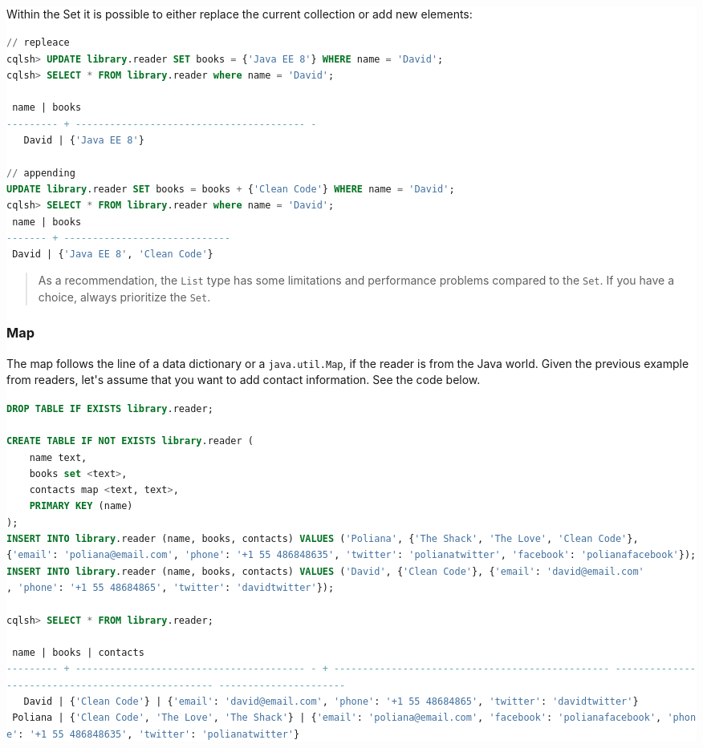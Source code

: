 Within the Set it is possible to either replace the current collection or add new elements:


```sql
// repleace
cqlsh> UPDATE library.reader SET books = {'Java EE 8'} WHERE name = 'David';
cqlsh> SELECT * FROM library.reader where name = 'David';

 name | books
--------- + ---------------------------------------- -
   David | {'Java EE 8'}

// appending
UPDATE library.reader SET books = books + {'Clean Code'} WHERE name = 'David';
cqlsh> SELECT * FROM library.reader where name = 'David';
 name | books
------- + -----------------------------
 David | {'Java EE 8', 'Clean Code'}

```

> As a recommendation, the `List` type has some limitations and performance problems compared to the `Set`. If you have a choice, always prioritize the `Set`.


### Map

The map follows the line of a data dictionary or a `java.util.Map`, if the reader is from the Java world. Given the previous example from readers, let's assume that you want to add contact information. See the code below.

```sql
DROP TABLE IF EXISTS library.reader;

CREATE TABLE IF NOT EXISTS library.reader (
    name text,
    books set <text>,
    contacts map <text, text>,
    PRIMARY KEY (name)
);
INSERT INTO library.reader (name, books, contacts) VALUES ('Poliana', {'The Shack', 'The Love', 'Clean Code'},
{'email': 'poliana@email.com', 'phone': '+1 55 486848635', 'twitter': 'polianatwitter', 'facebook': 'polianafacebook'});
INSERT INTO library.reader (name, books, contacts) VALUES ('David', {'Clean Code'}, {'email': 'david@email.com'
, 'phone': '+1 55 48684865', 'twitter': 'davidtwitter'});

cqlsh> SELECT * FROM library.reader;

 name | books | contacts
--------- + ---------------------------------------- - + ------------------------------------------------ -------------------------------------------------- ----------------------
   David | {'Clean Code'} | {'email': 'david@email.com', 'phone': '+1 55 48684865', 'twitter': 'davidtwitter'}
 Poliana | {'Clean Code', 'The Love', 'The Shack'} | {'email': 'poliana@email.com', 'facebook': 'polianafacebook', 'phone': '+1 55 486848635', 'twitter': 'polianatwitter'}

```
